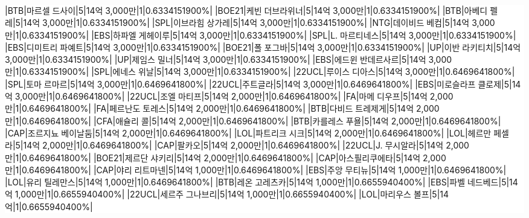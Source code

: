 |BTB|마르셀 드사이|5|14억 3,000만|1|0.6334151900%|
|BOE21|케빈 더브라위너|5|14억 3,000만|1|0.6334151900%|
|BTB|아베디 펠레|5|14억 3,000만|1|0.6334151900%|
|SPL|이브라힘 상가레|5|14억 3,000만|1|0.6334151900%|
|NTG|데이비드 베컴|5|14억 3,000만|1|0.6334151900%|
|EBS|하파엘 게헤이루|5|14억 3,000만|1|0.6334151900%|
|SPL|L. 마르티네스|5|14억 3,000만|1|0.6334151900%|
|EBS|디미트리 파예트|5|14억 3,000만|1|0.6334151900%|
|BOE21|폴 포그바|5|14억 3,000만|1|0.6334151900%|
|UP|이반 라키티치|5|14억 3,000만|1|0.6334151900%|
|UP|제임스 밀너|5|14억 3,000만|1|0.6334151900%|
|EBS|에드윈 반데르사르|5|14억 3,000만|1|0.6334151900%|
|SPL|에네스 위날|5|14억 3,000만|1|0.6334151900%|
|22UCL|루이스 디아스|5|14억 3,000만|1|0.6469641800%|
|SPL|토마 르마르|5|14억 3,000만|1|0.6469641800%|
|22UCL|주트글라|5|14억 3,000만|1|0.6469641800%|
|EBS|미로슬라프 클로제|5|14억 3,000만|1|0.6469641800%|
|22UCL|조엘 마티프|5|14억 2,000만|1|0.6469641800%|
|FA|마메 디우프|5|14억 2,000만|1|0.6469641800%|
|FA|페르난도 토레스|5|14억 2,000만|1|0.6469641800%|
|BTB|다비드 트레제게|5|14억 2,000만|1|0.6469641800%|
|CFA|애슐리 콜|5|14억 2,000만|1|0.6469641800%|
|BTB|카를레스 푸욜|5|14억 2,000만|1|0.6469641800%|
|CAP|조르지뇨 베이날둠|5|14억 2,000만|1|0.6469641800%|
|LOL|파트리크 시크|5|14억 2,000만|1|0.6469641800%|
|LOL|헤르만 페셀라|5|14억 2,000만|1|0.6469641800%|
|CAP|팔카오|5|14억 2,000만|1|0.6469641800%|
|22UCL|J. 무시알라|5|14억 2,000만|1|0.6469641800%|
|BOE21|제르단 샤키리|5|14억 2,000만|1|0.6469641800%|
|CAP|아스필리쿠에타|5|14억 2,000만|1|0.6469641800%|
|CAP|야리 리트마넨|5|14억 1,000만|1|0.6469641800%|
|EBS|주앙 무티뉴|5|14억 1,000만|1|0.6469641800%|
|LOL|유리 틸레만스|5|14억 1,000만|1|0.6469641800%|
|BTB|레온 고레츠카|5|14억 1,000만|1|0.6655940400%|
|EBS|파벨 네드베드|5|14억 1,000만|1|0.6655940400%|
|22UCL|세르주 그나브리|5|14억 1,000만|1|0.6655940400%|
|LOL|마리우스 볼프|5|14억|1|0.6655940400%|